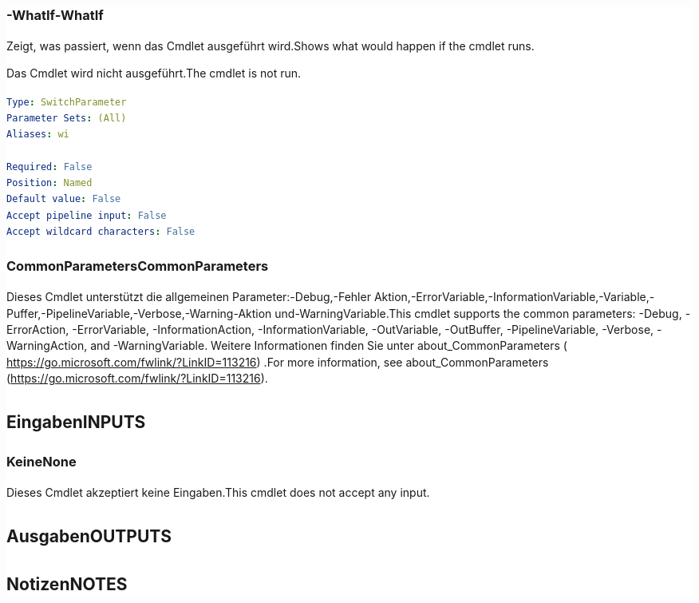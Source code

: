 ### <span data-ttu-id="82db8-136">-WhatIf</span><span class="sxs-lookup"><span data-stu-id="82db8-136">-WhatIf</span></span>
<span data-ttu-id="82db8-137">Zeigt, was passiert, wenn das Cmdlet ausgeführt wird.</span><span class="sxs-lookup"><span data-stu-id="82db8-137">Shows what would happen if the cmdlet runs.</span></span>

<span data-ttu-id="82db8-138">Das Cmdlet wird nicht ausgeführt.</span><span class="sxs-lookup"><span data-stu-id="82db8-138">The cmdlet is not run.</span></span>

```yaml
Type: SwitchParameter
Parameter Sets: (All)
Aliases: wi

Required: False
Position: Named
Default value: False
Accept pipeline input: False
Accept wildcard characters: False
```

### <span data-ttu-id="82db8-139">CommonParameters</span><span class="sxs-lookup"><span data-stu-id="82db8-139">CommonParameters</span></span>
<span data-ttu-id="82db8-140">Dieses Cmdlet unterstützt die allgemeinen Parameter:-Debug,-Fehler Aktion,-ErrorVariable,-InformationVariable,-Variable,-Puffer,-PipelineVariable,-Verbose,-Warning-Aktion und-WarningVariable.</span><span class="sxs-lookup"><span data-stu-id="82db8-140">This cmdlet supports the common parameters: -Debug, -ErrorAction, -ErrorVariable, -InformationAction, -InformationVariable, -OutVariable, -OutBuffer, -PipelineVariable, -Verbose, -WarningAction, and -WarningVariable.</span></span> <span data-ttu-id="82db8-141">Weitere Informationen finden Sie unter about_CommonParameters ( https://go.microsoft.com/fwlink/?LinkID=113216) .</span><span class="sxs-lookup"><span data-stu-id="82db8-141">For more information, see about_CommonParameters (https://go.microsoft.com/fwlink/?LinkID=113216).</span></span>

## <span data-ttu-id="82db8-142">Eingaben</span><span class="sxs-lookup"><span data-stu-id="82db8-142">INPUTS</span></span>

### <span data-ttu-id="82db8-143">Keine</span><span class="sxs-lookup"><span data-stu-id="82db8-143">None</span></span>
<span data-ttu-id="82db8-144">Dieses Cmdlet akzeptiert keine Eingaben.</span><span class="sxs-lookup"><span data-stu-id="82db8-144">This cmdlet does not accept any input.</span></span>

## <span data-ttu-id="82db8-145">Ausgaben</span><span class="sxs-lookup"><span data-stu-id="82db8-145">OUTPUTS</span></span>

## <span data-ttu-id="82db8-146">Notizen</span><span class="sxs-lookup"><span data-stu-id="82db8-146">NOTES</span></span>
